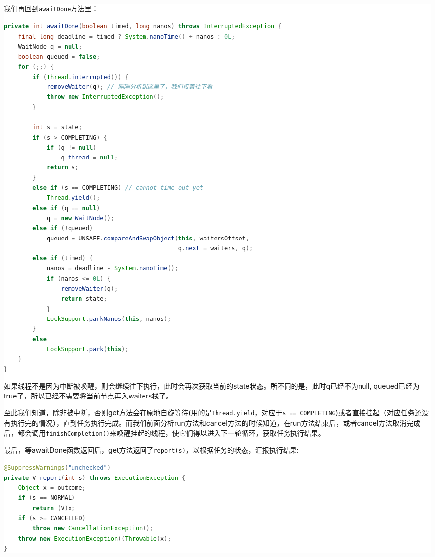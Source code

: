 我们再回到`awaitDone`方法里：

```java
private int awaitDone(boolean timed, long nanos) throws InterruptedException {
    final long deadline = timed ? System.nanoTime() + nanos : 0L;
    WaitNode q = null;
    boolean queued = false;
    for (;;) {
        if (Thread.interrupted()) {
            removeWaiter(q); // 刚刚分析到这里了，我们接着往下看
            throw new InterruptedException();
        }

        int s = state;
        if (s > COMPLETING) {
            if (q != null)
                q.thread = null;
            return s;
        }
        else if (s == COMPLETING) // cannot time out yet
            Thread.yield();
        else if (q == null)
            q = new WaitNode();
        else if (!queued)
            queued = UNSAFE.compareAndSwapObject(this, waitersOffset,
                                                 q.next = waiters, q);
        else if (timed) {
            nanos = deadline - System.nanoTime();
            if (nanos <= 0L) {
                removeWaiter(q);
                return state;
            }
            LockSupport.parkNanos(this, nanos);
        }
        else
            LockSupport.park(this);
    }
}
```

如果线程不是因为中断被唤醒，则会继续往下执行，此时会再次获取当前的state状态。所不同的是，此时q已经不为null, queued已经为true了，所以已经不需要将当前节点再入waiters栈了。

至此我们知道，除非被中断，否则get方法会在原地自旋等待(用的是`Thread.yield`，对应于`s == COMPLETING`)或者直接挂起（对应任务还没有执行完的情况），直到任务执行完成。而我们前面分析run方法和cancel方法的时候知道，在run方法结束后，或者cancel方法取消完成后，都会调用`finishCompletion()`来唤醒挂起的线程，使它们得以进入下一轮循环，获取任务执行结果。

最后，等awaitDone函数返回后，get方法返回了`report(s)`，以根据任务的状态，汇报执行结果:

```java
@SuppressWarnings("unchecked")
private V report(int s) throws ExecutionException {
    Object x = outcome;
    if (s == NORMAL)
        return (V)x;
    if (s >= CANCELLED)
        throw new CancellationException();
    throw new ExecutionException((Throwable)x);
}
```

